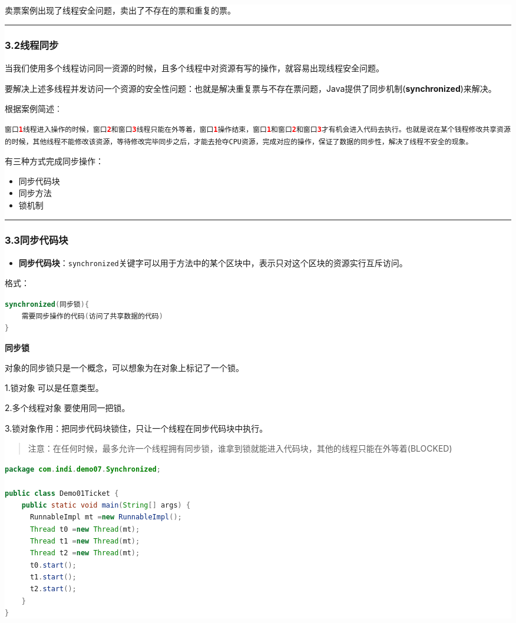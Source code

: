 
卖票案例出现了线程安全问题，卖出了不存在的票和重复的票。

---

### 3.2线程同步

当我们使用多个线程访问同一资源的时候，且多个线程中对资源有写的操作，就容易出现线程安全问题。

要解决上述多线程并发访问一个资源的安全性问题：也就是解决重复票与不存在票问题，Java提供了同步机制(**synchronized**)来解决。

根据案例简述︰

```java
窗口1线程进入操作的时候，窗口2和窗口3线程只能在外等着，窗口1操作结束，窗口1和窗口2和窗口3才有机会进入代码去执行。也就是说在某个钱程修改共享资源的时候，其他线程不能修改该资源，等待修改完毕同步之后，才能去抢夺CPU资源，完成对应的操作，保证了数据的同步性，解决了线程不安全的现象。
```

有三种方式完成同步操作：

* 同步代码块
* 同步方法
* 锁机制

---

### 3.3同步代码块

* **同步代码块**：`synchronized`关键字可以用于方法中的某个区块中，表示只对这个区块的资源实行互斥访问。

格式：

```java
synchronized(同步锁){
    需要同步操作的代码(访问了共享数据的代码)
}
```

**同步锁**

对象的同步锁只是一个概念，可以想象为在对象上标记了一个锁。

1.锁对象 可以是任意类型。

2.多个线程对象 要使用同一把锁。

3.锁对象作用：把同步代码块锁住，只让一个线程在同步代码块中执行。

> 注意：在任何时候，最多允许一个线程拥有同步锁，谁拿到锁就能进入代码块，其他的线程只能在外等着(BLOCKED)

```java
package com.indi.demo07.Synchronized;

public class Demo01Ticket {
    public static void main(String[] args) {
      RunnableImpl mt =new RunnableImpl();
      Thread t0 =new Thread(mt);
      Thread t1 =new Thread(mt);
      Thread t2 =new Thread(mt);
      t0.start();
      t1.start();
      t2.start();
    }
}
```
